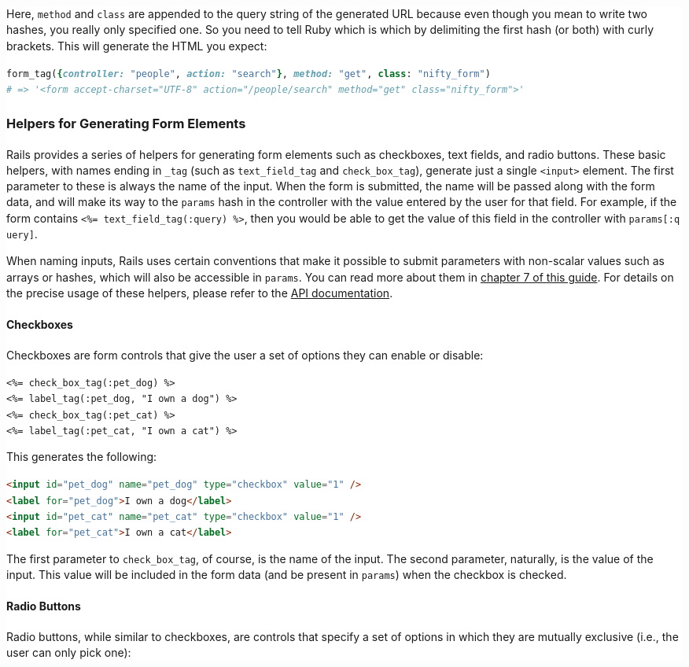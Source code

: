Here, `method` and `class` are appended to the query string of the generated URL because even though you mean to write two hashes, you really only specified one. So you need to tell Ruby which is which by delimiting the first hash (or both) with curly brackets. This will generate the HTML you expect:

```ruby
form_tag({controller: "people", action: "search"}, method: "get", class: "nifty_form")
# => '<form accept-charset="UTF-8" action="/people/search" method="get" class="nifty_form">'
```

### Helpers for Generating Form Elements

Rails provides a series of helpers for generating form elements such as
checkboxes, text fields, and radio buttons. These basic helpers, with names
ending in `_tag` (such as `text_field_tag` and `check_box_tag`), generate just a
single `<input>` element. The first parameter to these is always the name of the
input. When the form is submitted, the name will be passed along with the form
data, and will make its way to the `params` hash in the controller with the
value entered by the user for that field. For example, if the form contains `<%=
text_field_tag(:query) %>`, then you would be able to get the value of this
field in the controller with `params[:query]`.

When naming inputs, Rails uses certain conventions that make it possible to submit parameters with non-scalar values such as arrays or hashes, which will also be accessible in `params`. You can read more about them in [chapter 7 of this guide](#understanding-parameter-naming-conventions). For details on the precise usage of these helpers, please refer to the [API documentation](http://api.rubyonrails.org/classes/ActionView/Helpers/FormTagHelper.html).

#### Checkboxes

Checkboxes are form controls that give the user a set of options they can enable or disable:

```erb
<%= check_box_tag(:pet_dog) %>
<%= label_tag(:pet_dog, "I own a dog") %>
<%= check_box_tag(:pet_cat) %>
<%= label_tag(:pet_cat, "I own a cat") %>
```

This generates the following:

```html
<input id="pet_dog" name="pet_dog" type="checkbox" value="1" />
<label for="pet_dog">I own a dog</label>
<input id="pet_cat" name="pet_cat" type="checkbox" value="1" />
<label for="pet_cat">I own a cat</label>
```

The first parameter to `check_box_tag`, of course, is the name of the input. The second parameter, naturally, is the value of the input. This value will be included in the form data (and be present in `params`) when the checkbox is checked.

#### Radio Buttons

Radio buttons, while similar to checkboxes, are controls that specify a set of options in which they are mutually exclusive (i.e., the user can only pick one):
